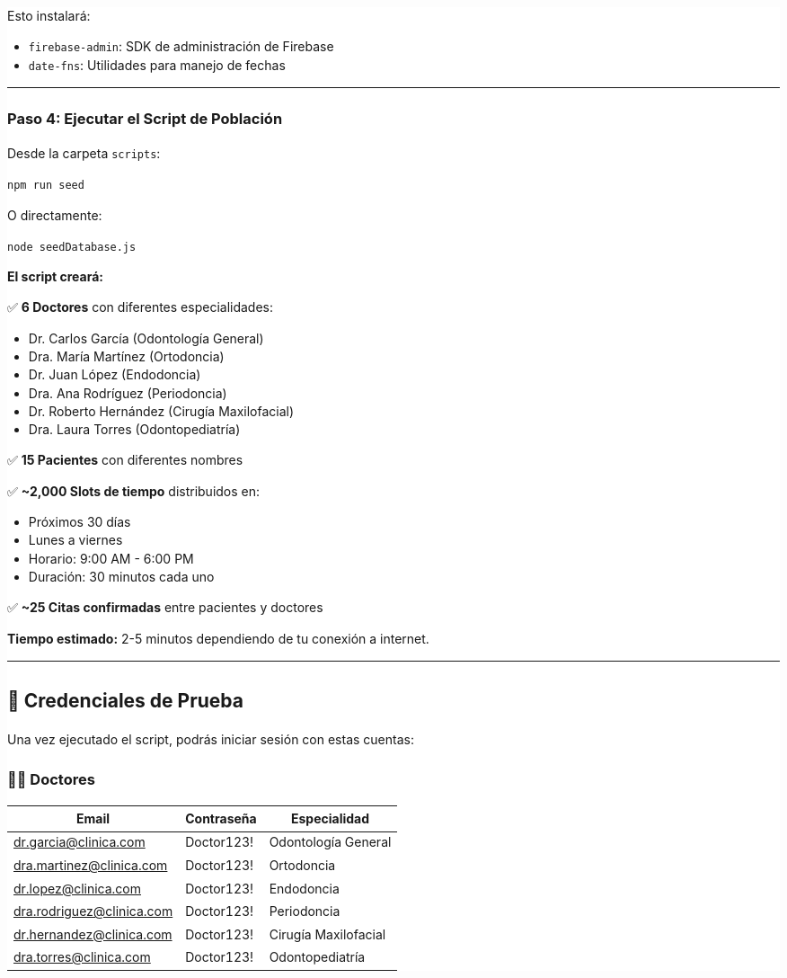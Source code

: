 Esto instalará:
- `firebase-admin`: SDK de administración de Firebase
- `date-fns`: Utilidades para manejo de fechas

---

### Paso 4: Ejecutar el Script de Población

Desde la carpeta `scripts`:

```bash
npm run seed
```

O directamente:

```bash
node seedDatabase.js
```

**El script creará:**

✅ **6 Doctores** con diferentes especialidades:
- Dr. Carlos García (Odontología General)
- Dra. María Martínez (Ortodoncia)
- Dr. Juan López (Endodoncia)
- Dra. Ana Rodríguez (Periodoncia)
- Dr. Roberto Hernández (Cirugía Maxilofacial)
- Dra. Laura Torres (Odontopediatría)

✅ **15 Pacientes** con diferentes nombres

✅ **~2,000 Slots de tiempo** distribuidos en:
- Próximos 30 días
- Lunes a viernes
- Horario: 9:00 AM - 6:00 PM
- Duración: 30 minutos cada uno

✅ **~25 Citas confirmadas** entre pacientes y doctores

**Tiempo estimado:** 2-5 minutos dependiendo de tu conexión a internet.

---

## 🔑 Credenciales de Prueba

Una vez ejecutado el script, podrás iniciar sesión con estas cuentas:

### 👨‍⚕️ Doctores

| Email | Contraseña | Especialidad |
|-------|------------|--------------|
| dr.garcia@clinica.com | Doctor123! | Odontología General |
| dra.martinez@clinica.com | Doctor123! | Ortodoncia |
| dr.lopez@clinica.com | Doctor123! | Endodoncia |
| dra.rodriguez@clinica.com | Doctor123! | Periodoncia |
| dr.hernandez@clinica.com | Doctor123! | Cirugía Maxilofacial |
| dra.torres@clinica.com | Doctor123! | Odontopediatría |
